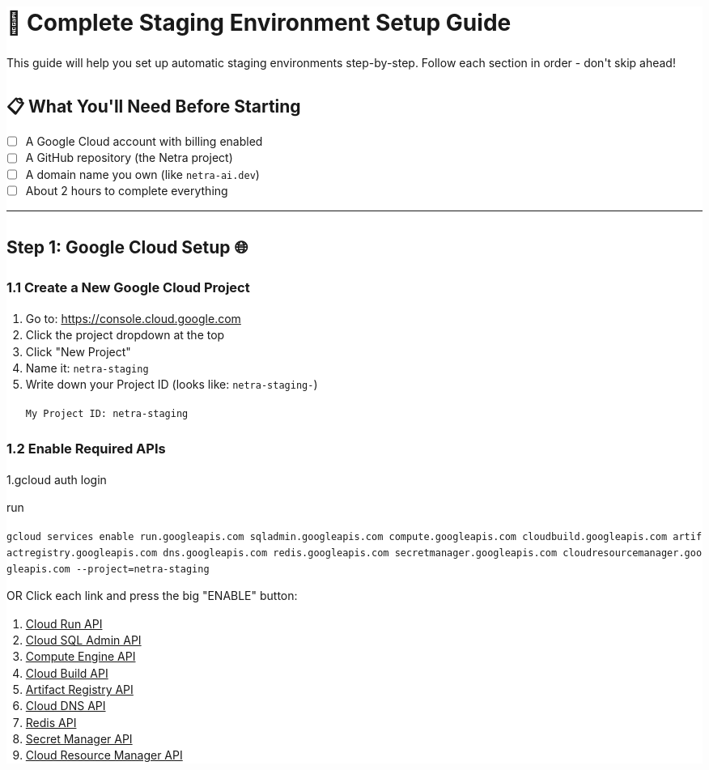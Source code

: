 # 🚀 Complete Staging Environment Setup Guide

This guide will help you set up automatic staging environments step-by-step. Follow each section in order - don't skip ahead!

## 📋 What You'll Need Before Starting

- [ ] A Google Cloud account with billing enabled
- [ ] A GitHub repository (the Netra project)
- [ ] A domain name you own (like `netra-ai.dev`)
- [ ] About 2 hours to complete everything

---

## Step 1: Google Cloud Setup 🌐

### 1.1 Create a New Google Cloud Project

1. Go to: https://console.cloud.google.com
2. Click the project dropdown at the top
3. Click "New Project"
4. Name it: `netra-staging`
5. Write down your Project ID (looks like: `netra-staging-`)
   ```
   My Project ID: netra-staging
   ```

### 1.2 Enable Required APIs

 1.gcloud auth login 

 run 
 ```
gcloud services enable run.googleapis.com sqladmin.googleapis.com compute.googleapis.com cloudbuild.googleapis.com artifactregistry.googleapis.com dns.googleapis.com redis.googleapis.com secretmanager.googleapis.com cloudresourcemanager.googleapis.com --project=netra-staging
```

OR Click each link and press the big "ENABLE" button:

1. [Cloud Run API](https://console.cloud.google.com/apis/library/run.googleapis.com)
2. [Cloud SQL Admin API](https://console.cloud.google.com/apis/library/sqladmin.googleapis.com)
3. [Compute Engine API](https://console.cloud.google.com/apis/library/compute.googleapis.com)
4. [Cloud Build API](https://console.cloud.google.com/apis/library/cloudbuild.googleapis.com)
5. [Artifact Registry API](https://console.cloud.google.com/apis/library/artifactregistry.googleapis.com)
6. [Cloud DNS API](https://console.cloud.google.com/apis/library/dns.googleapis.com)
7. [Redis API](https://console.cloud.google.com/apis/library/redis.googleapis.com)
8. [Secret Manager API](https://console.cloud.google.com/apis/library/secretmanager.googleapis.com)
9. [Cloud Resource Manager API](https://console.cloud.google.com/apis/library/cloudresourcemanager.googleapis.com)
